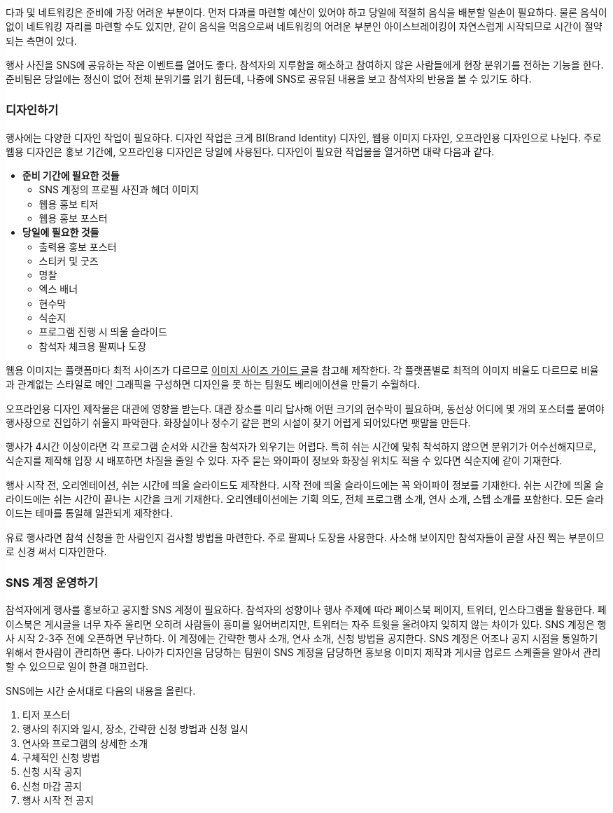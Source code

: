 다과 및 네트워킹은 준비에 가장 어려운 부분이다. 먼저 다과를 마련할 예산이 있어야 하고 당일에 적절히 음식을 배분할 일손이 필요하다. 물론 음식이 없이 네트워킹 자리를 마련할 수도 있지만, 같이 음식을 먹음으로써 네트워킹의 어려운 부분인 아이스브레이킹이 자연스럽게 시작되므로 시간이 절약되는 측면이 있다.

행사 사진을 SNS에 공유하는 작은 이벤트를 열어도 좋다. 참석자의 지루함을 해소하고 참여하지 않은 사람들에게 현장 분위기를 전하는 기능을 한다. 준비팀은  당일에는 정신이 없어 전체 분위기를 읽기 힘든데, 나중에 SNS로 공유된 내용을 보고 참석자의 반응을 볼 수 있기도 하다.

### 디자인하기

행사에는 다양한 디자인 작업이 필요하다. 디자인 작업은 크게 BI(Brand Identity) 디자인, 웹용 이미지 다자인, 오프라인용 디자인으로 나뉜다. 주로 웹용 디자인은 홍보 기간에, 오프라인용 디자인은 당일에 사용된다. 디자인이 필요한 작업물을 열거하면 대략 다음과 같다.

- **준비 기간에 필요한 것들**
   - SNS 계정의 프로필 사진과 헤더 이미지
   - 웹용 홍보 티저
   - 웹용 홍보 포스터
- **당일에 필요한 것들**
   - 출력용 홍보 포스터
   - 스티커 및 굿즈
   - 명찰
   - 엑스 배너
   - 현수막
   - 식순지
   - 프로그램 진행 시 띄울 슬라이드
   - 참석자 체크용 팔찌나 도장

웹용 이미지는 플랫폼마다 최적 사이즈가 다르므로 [이미지 사이즈 가이드 글](https://stories.buffer.com/the-ideal-image-sizes-for-your-social-media-posts-428f990bcfa6)을 참고해 제작한다. 각 플랫폼별로 최적의 이미지 비율도 다르므로 비율과 관계없는 스타일로 메인 그래픽을 구성하면 디자인을 못 하는 팀원도 베리에이션을 만들기 수월하다. 

오프라인용 디자인 제작물은 대관에 영향을 받는다. 대관 장소를 미리 답사해 어떤 크기의 현수막이 필요하며, 동선상 어디에 몇 개의 포스터를 붙여야 행사장으로 진입하기 쉬울지 파악한다. 화장실이나 정수기 같은 편의 시설이 찾기 어렵게 되어있다면 팻말을 만든다.

행사가 4시간 이상이라면 각 프로그램 순서와 시간을 참석자가 외우기는 어렵다. 특히 쉬는 시간에 맞춰 착석하지 않으면 분위기가 어수선해지므로, 식순지를 제작해 입장 시 배포하면 차질을 줄일 수 있다. 자주 묻는 와이파이 정보와 화장실 위치도 적을 수 있다면 식순지에 같이 기재한다.

행사 시작 전, 오리엔테이션, 쉬는 시간에 띄울 슬라이드도 제작한다. 시작 전에 띄울 슬라이드에는 꼭 와이파이 정보를 기재한다. 쉬는 시간에 띄울 슬라이드에는 쉬는 시간이 끝나는 시간을 크게 기재한다. 오리엔테이션에는 기획 의도, 전체 프로그램 소개, 연사 소개, 스텝 소개를 포함한다. 모든 슬라이드는 테마를 통일해 일관되게 제작한다.

유료 행사라면 참석 신청을 한 사람인지 검사할 방법을 마련한다. 주로 팔찌나 도장을 사용한다. 사소해 보이지만 참석자들이 곧잘 사진 찍는 부분이므로 신경 써서 디자인한다.

### SNS 계정 운영하기

참석자에게 행사를 홍보하고 공지할 SNS 계정이 필요하다. 참석자의 성향이나 행사 주제에 따라 페이스북 페이지, 트위터, 인스타그램을 활용한다. 페이스북은 게시글을 너무 자주 올리면 오히려 사람들이 흥미를 잃어버리지만, 트위터는 자주 트윗을 올려야지 잊히지 않는 차이가 있다. SNS 계정은 행사 시작 2-3주 전에 오픈하면 무난하다. 이 계정에는 간략한 행사 소개, 연사 소개, 신청 방법을 공지한다. SNS 계정은 어조나 공지 시점을 통일하기 위해서 한사람이 관리하면 좋다. 나아가 디자인을 담당하는 팀원이 SNS 계정을 담당하면 홍보용 이미지 제작과 게시글 업로드 스케줄을 알아서 관리할 수 있으므로 일이 한결 매끄럽다. 

SNS에는 시간 순서대로 다음의 내용을 올린다.

1. 티저 포스터
2. 행사의 취지와 일시, 장소, 간략한 신청 방법과 신청 일시
3. 연사와 프로그램의 상세한 소개
4. 구체적인 신청 방법
5. 신청 시작 공지
6. 신청 마감 공지
7. 행사 시작 전 공지
